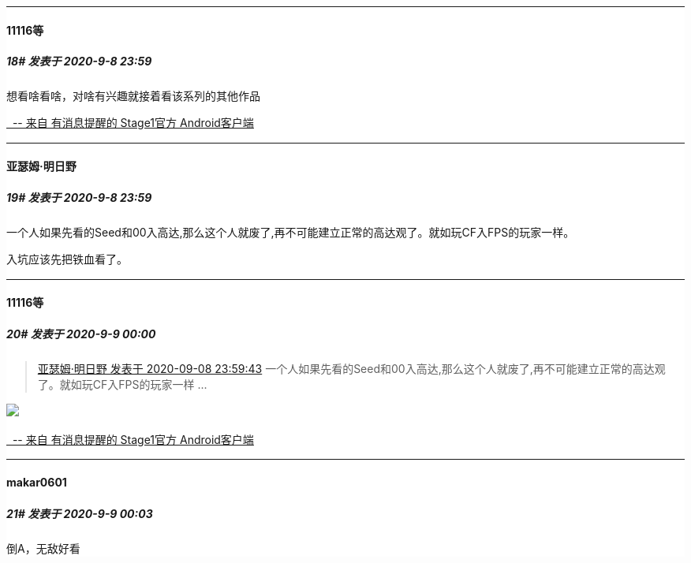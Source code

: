 
-----

####  11116等  
##### 18#       发表于 2020-9-8 23:59




想看啥看啥，对啥有兴趣就接着看该系列的其他作品

[  -- 来自 有消息提醒的 Stage1官方 Android客户端](https://www.coolapk.com/apk/140634)







-----

####  亚瑟姆·明日野  
##### 19#       发表于 2020-9-8 23:59




一个人如果先看的Seed和00入高达,那么这个人就废了,再不可能建立正常的高达观了。就如玩CF入FPS的玩家一样。

入坑应该先把铁血看了。







-----

####  11116等  
##### 20#       发表于 2020-9-9 00:00



<blockquote><a href="httphttps://bbs.saraba1st.com/2b/forum.php?mod=redirect&amp;goto=findpost&amp;pid=48681126&amp;ptid=1958897" target="_blank">亚瑟姆·明日野 发表于 2020-09-08 23:59:43</a>
一个人如果先看的Seed和00入高达,那么这个人就废了,再不可能建立正常的高达观了。就如玩CF入FPS的玩家一样 ...</blockquote><img src="https://static.saraba1st.com/image/smiley/face2017/037.png" referrerpolicy="no-referrer">

[  -- 来自 有消息提醒的 Stage1官方 Android客户端](https://www.coolapk.com/apk/140634)







-----

####  makar0601  
##### 21#       发表于 2020-9-9 00:03




倒A，无敌好看


